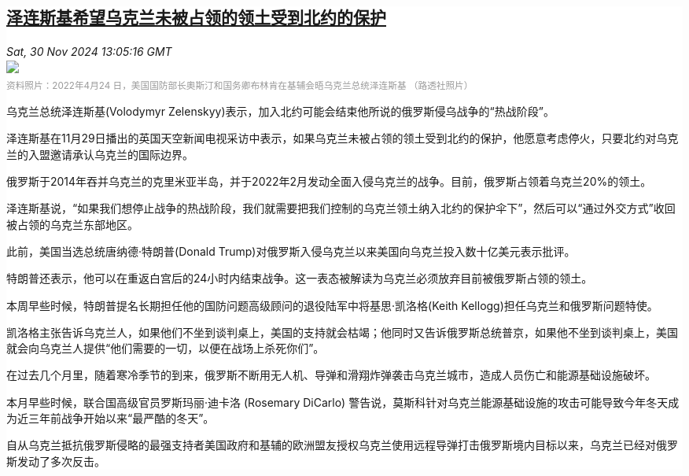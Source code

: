 
[泽连斯基希望乌克兰未被占领的领土受到北约的保护](https://www.voachinese.com/a/7882409.html)
------

<div><i>Sat, 30 Nov 2024 13:05:16 GMT</i></div><img src="https://images.weserv.nl?url=gdb.voanews.com/02210000-0aff-0242-5066-08da26b7d446_r1_s_w900.jpg" width="100%"><div><small style="color: #999;">资料照片：2022年4月24 日，美国国防部长奧斯汀和国务卿布林肯在基辅会晤乌克兰总统泽连斯基 （路透社照片）</small></div><p>乌克兰总统泽连斯基(Volodymyr Zelenskyy)表示，加入北约可能会结束他所说的俄罗斯侵乌战争的“热战阶段”。 </p><p>泽连斯基在11月29日播出的英国天空新闻电视采访中表示，如果乌克兰未被占领的领土受到北约的保护，他愿意考虑停火，只要北约对乌克兰的入盟邀请承认乌克兰的国际边界。 </p><p>俄罗斯于2014年吞并乌克兰的克里米亚半岛，并于2022年2月发动全面入侵乌克兰的战争。目前，俄罗斯占领着乌克兰20%的领土。 </p><p>泽连斯基说，“如果我们想停止战争的热战阶段，我们就需要把我们控制的乌克兰领土纳入北约的保护伞下”，然后可以“通过外交方式”收回被占领的乌克兰东部地区。 </p><p>此前，美国当选总统唐纳德·特朗普(Donald Trump)对俄罗斯入侵乌克兰以来美国向乌克兰投入数十亿美元表示批评。 </p><p>特朗普还表示，他可以在重返白宫后的24小时内结束战争。这一表态被解读为乌克兰必须放弃目前被俄罗斯占领的领土。 </p><p>本周早些时候，特朗普提名长期担任他的国防问题高级顾问的退役陆军中将基思·凯洛格(Keith Kellogg)担任乌克兰和俄罗斯问题特使。 </p><p>凯洛格主张告诉乌克兰人，如果他们不坐到谈判桌上，美国的支持就会枯竭；他同时又告诉俄罗斯总统普京，如果他不坐到谈判桌上，美国就会向乌克兰人提供“他们需要的一切，以便在战场上杀死你们”。 </p><p>在过去几个月里，随着寒冷季节的到来，俄罗斯不断用无人机、导弹和滑翔炸弹袭击乌克兰城市，造成人员伤亡和能源基础设施破坏。 </p><p>本月早些时候，联合国高级官员罗斯玛丽·迪卡洛 (Rosemary DiCarlo) 警告说，莫斯科针对乌克兰能源基础设施的攻击可能导致今年冬天成为近三年前战争开始以来“最严酷的冬天”。 </p><p>自从乌克兰抵抗俄罗斯侵略的最强支持者美国政府和基辅的欧洲盟友授权乌克兰使用远程导弹打击俄罗斯境内目标以来，乌克兰已经对俄罗斯发动了多次反击。 </p>
